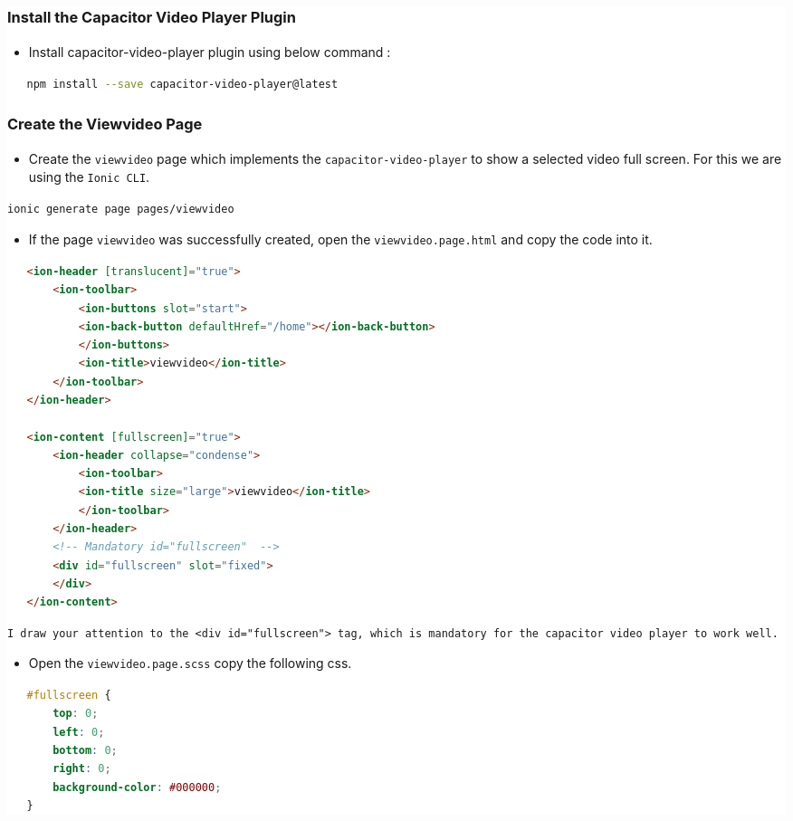 
### Install the Capacitor Video Player Plugin

 - Install capacitor-video-player plugin using below command :

 ```bash
    npm install --save capacitor-video-player@latest
 ``` 

### Create the Viewvideo Page

 - Create the `viewvideo` page which implements the `capacitor-video-player` to show a selected video full screen. For this we are using the `Ionic CLI`.

 ```bash
 ionic generate page pages/viewvideo
 ```

 - If the page `viewvideo` was successfully created, open the `viewvideo.page.html` and copy the code into it.

 ```html
    <ion-header [translucent]="true">
        <ion-toolbar>
            <ion-buttons slot="start">
            <ion-back-button defaultHref="/home"></ion-back-button>
            </ion-buttons>
            <ion-title>viewvideo</ion-title>
        </ion-toolbar>
    </ion-header>

    <ion-content [fullscreen]="true">
        <ion-header collapse="condense">
            <ion-toolbar>
            <ion-title size="large">viewvideo</ion-title>
            </ion-toolbar>
        </ion-header>
        <!-- Mandatory id="fullscreen"  -->
        <div id="fullscreen" slot="fixed">
        </div>
    </ion-content>
 ```

    I draw your attention to the <div id="fullscreen"> tag, which is mandatory for the capacitor video player to work well.

 - Open the `viewvideo.page.scss` copy the following css.

 ```css 
    #fullscreen {
        top: 0;
        left: 0;
        bottom: 0;
        right: 0;
        background-color: #000000;
    }
 ```
